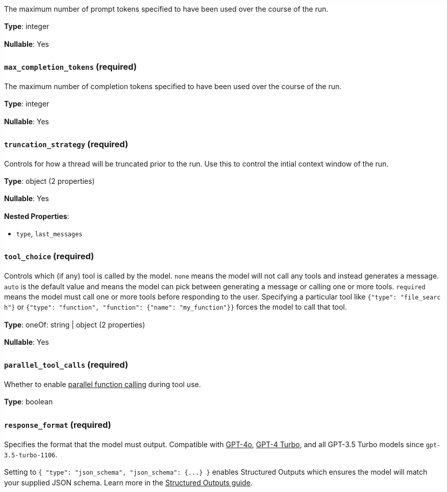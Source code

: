 The maximum number of prompt tokens specified to have been used over the course of the run.


**Type**: integer

**Nullable**: Yes

### `max_completion_tokens` (required)

The maximum number of completion tokens specified to have been used over the course of the run.


**Type**: integer

**Nullable**: Yes

### `truncation_strategy` (required)

Controls for how a thread will be truncated prior to the run. Use this to control the intial context window of the run.

**Type**: object (2 properties)

**Nullable**: Yes

**Nested Properties**:

* `type`, `last_messages`

### `tool_choice` (required)

Controls which (if any) tool is called by the model.
`none` means the model will not call any tools and instead generates a message.
`auto` is the default value and means the model can pick between generating a message or calling one or more tools.
`required` means the model must call one or more tools before responding to the user.
Specifying a particular tool like `{"type": "file_search"}` or `{"type": "function", "function": {"name": "my_function"}}` forces the model to call that tool.


**Type**: oneOf: string | object (2 properties)

**Nullable**: Yes

### `parallel_tool_calls` (required)

Whether to enable [parallel function calling](/docs/guides/function-calling#configuring-parallel-function-calling) during tool use.

**Type**: boolean

### `response_format` (required)

Specifies the format that the model must output. Compatible with [GPT-4o](/docs/models#gpt-4o), [GPT-4 Turbo](/docs/models#gpt-4-turbo-and-gpt-4), and all GPT-3.5 Turbo models since `gpt-3.5-turbo-1106`.

Setting to `{ "type": "json_schema", "json_schema": {...} }` enables Structured Outputs which ensures the model will match your supplied JSON schema. Learn more in the [Structured Outputs guide](/docs/guides/structured-outputs).
